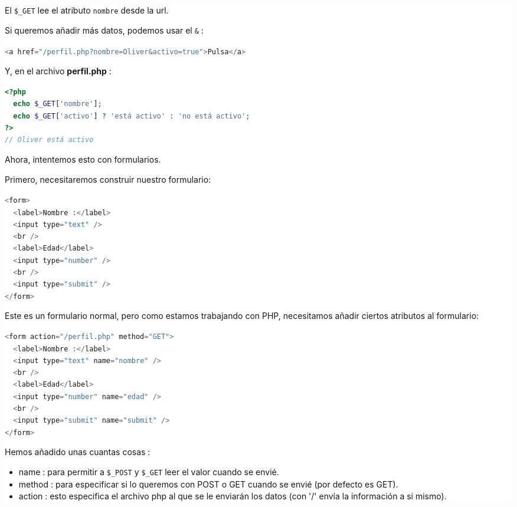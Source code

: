 El `$_GET` lee el atributo `nombre` desde la url.

Si queremos añadir más datos, podemos usar el `&` :

```php
<a href="/perfil.php?nombre=Oliver&activo=true">Pulsa</a>
```

Y, en el archivo **perfil.php** :

```php
<?php
  echo $_GET['nombre'];
  echo $_GET['activo'] ? 'está activo' : 'no está activo';
?>
// Oliver está activo
```

Ahora, intentemos esto con formularios.

Primero, necesitaremos construir nuestro formulario:

```php
<form>
  <label>Nombre :</label>
  <input type="text" />
  <br />
  <label>Edad</label>
  <input type="number" />
  <br />
  <input type="submit" />
</form>
```

Este es un formulario normal, pero como estamos trabajando con PHP, necesitamos añadir ciertos atributos al formulario:

```php
<form action="/perfil.php" method="GET">
  <label>Nombre :</label>
  <input type="text" name="nombre" />
  <br />
  <label>Edad</label>
  <input type="number" name="edad" />
  <br />
  <input type="submit" name="submit" />
</form>
```

Hemos añadido unas cuantas cosas :

- name
  : para permitir a `$_POST` y `$_GET` leer el valor cuando se envié.
- method
  : para especificar si lo queremos con POST o GET cuando se envié (por defecto es GET).
- action
  : esto especifica el archivo php al que se le enviarán los datos (con '/' envía la información a si mismo).
